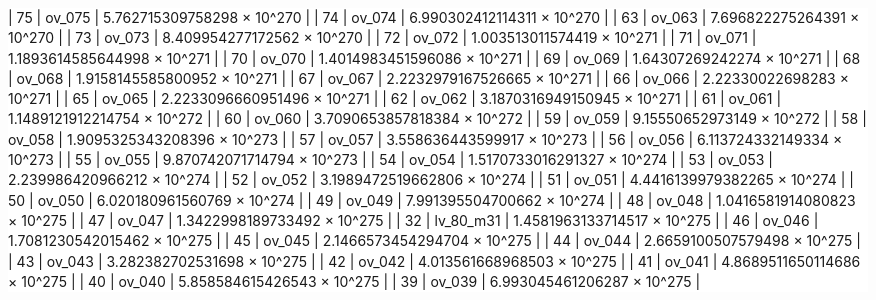 | 75 | ov_075 | 5.762715309758298 × 10^270 |
| 74 | ov_074 | 6.990302412114311 × 10^270 |
| 63 | ov_063 | 7.696822275264391 × 10^270 |
| 73 | ov_073 | 8.409954277172562 × 10^270 |
| 72 | ov_072 | 1.003513011574419 × 10^271 |
| 71 | ov_071 | 1.1893614585644998 × 10^271 |
| 70 | ov_070 | 1.4014983451596086 × 10^271 |
| 69 | ov_069 | 1.64307269242274 × 10^271 |
| 68 | ov_068 | 1.9158145585800952 × 10^271 |
| 67 | ov_067 | 2.2232979167526665 × 10^271 |
| 66 | ov_066 | 2.22330022698283 × 10^271 |
| 65 | ov_065 | 2.2233096660951496 × 10^271 |
| 62 | ov_062 | 3.1870316949150945 × 10^271 |
| 61 | ov_061 | 1.1489121912214754 × 10^272 |
| 60 | ov_060 | 3.7090653857818384 × 10^272 |
| 59 | ov_059 | 9.15550652973149 × 10^272 |
| 58 | ov_058 | 1.9095325343208396 × 10^273 |
| 57 | ov_057 | 3.558636443599917 × 10^273 |
| 56 | ov_056 | 6.113724332149334 × 10^273 |
| 55 | ov_055 | 9.870742071714794 × 10^273 |
| 54 | ov_054 | 1.5170733016291327 × 10^274 |
| 53 | ov_053 | 2.239986420966212 × 10^274 |
| 52 | ov_052 | 3.1989472519662806 × 10^274 |
| 51 | ov_051 | 4.4416139979382265 × 10^274 |
| 50 | ov_050 | 6.020180961560769 × 10^274 |
| 49 | ov_049 | 7.991395504700662 × 10^274 |
| 48 | ov_048 | 1.0416581914080823 × 10^275 |
| 47 | ov_047 | 1.3422998189733492 × 10^275 |
| 32 | lv_80_m31 | 1.4581963133714517 × 10^275 |
| 46 | ov_046 | 1.7081230542015462 × 10^275 |
| 45 | ov_045 | 2.1466573454294704 × 10^275 |
| 44 | ov_044 | 2.6659100507579498 × 10^275 |
| 43 | ov_043 | 3.282382702531698 × 10^275 |
| 42 | ov_042 | 4.013561668968503 × 10^275 |
| 41 | ov_041 | 4.8689511650114686 × 10^275 |
| 40 | ov_040 | 5.858584615426543 × 10^275 |
| 39 | ov_039 | 6.993045461206287 × 10^275 |